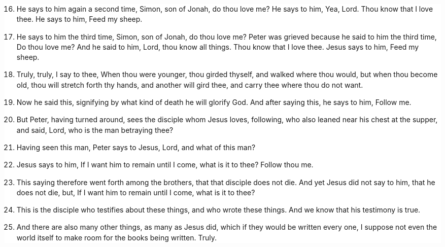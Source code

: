 16. He says to him again a second time, Simon, son of Jonah, do thou love me? He says to him, Yea, Lord. Thou know that I love thee. He says to him, Feed my sheep.

17. He says to him the third time, Simon, son of Jonah, do thou love me? Peter was grieved because he said to him the third time, Do thou love me? And he said to him, Lord, thou know all things. Thou know that I love thee. Jesus says to him, Feed my sheep.

18. Truly, truly, I say to thee, When thou were younger, thou girded thyself, and walked where thou would, but when thou become old, thou will stretch forth thy hands, and another will gird thee, and carry thee where thou do not want.

19. Now he said this, signifying by what kind of death he will glorify God. And after saying this, he says to him, Follow me.

20. But Peter, having turned around, sees the disciple whom Jesus loves, following, who also leaned near his chest at the supper, and said, Lord, who is the man betraying thee?

21. Having seen this man, Peter says to Jesus, Lord, and what of this man?

22. Jesus says to him, If I want him to remain until I come, what is it to thee? Follow thou me.

23. This saying therefore went forth among the brothers, that that disciple does not die. And yet Jesus did not say to him, that he does not die, but, If I want him to remain until I come, what is it to thee?

24. This is the disciple who testifies about these things, and who wrote these things. And we know that his testimony is true.

25. And there are also many other things, as many as Jesus did, which if they would be written every one, I suppose not even the world itself to make room for the books being written. Truly.